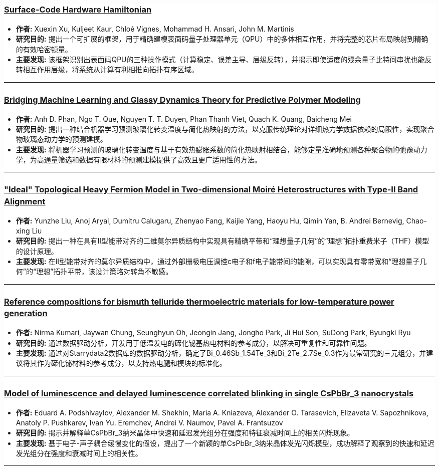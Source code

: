 ### [Surface-Code Hardware Hamiltonian](http://arxiv.org/abs/2507.06201v1)
- **作者:** Xuexin Xu, Kuljeet Kaur, Chloé Vignes, Mohammad H. Ansari, John M. Martinis
- **研究目的:** 提出一个可扩展的框架，用于精确建模表面码量子处理器单元（QPU）中的多体相互作用，并将完整的芯片布局映射到精确的有效哈密顿量。
- **主要发现:** 该框架识别出表面码QPU的三种操作模式（计算稳定、误差主导、层级反转），并揭示即使适度的残余量子比特间串扰也能反转相互作用层级，将系统从计算有利相推向拓扑有序区域。

---

### [Bridging Machine Learning and Glassy Dynamics Theory for Predictive Polymer Modeling](http://arxiv.org/abs/2507.06194v1)
- **作者:** Anh D. Phan, Ngo T. Que, Nguyen T. T. Duyen, Phan Thanh Viet, Quach K. Quang, Baicheng Mei
- **研究目的:** 提出一种结合机器学习预测玻璃化转变温度与简化热映射的方法，以克服传统理论对详细热力学数据依赖的局限性，实现聚合物玻璃态动力学的预测建模。
- **主要发现:** 将机器学习预测的玻璃化转变温度与基于有效热膨胀系数的简化热映射相结合，能够定量准确地预测各种聚合物的弛豫动力学，为高通量筛选和数据有限材料的预测建模提供了高效且更广适用性的方法。

---

### ["Ideal" Topological Heavy Fermion Model in Two-dimensional Moiré Heterostructures with Type-II Band Alignment](http://arxiv.org/abs/2507.06168v1)
- **作者:** Yunzhe Liu, Anoj Aryal, Dumitru Calugaru, Zhenyao Fang, Kaijie Yang, Haoyu Hu, Qimin Yan, B. Andrei Bernevig, Chao-xing Liu
- **研究目的:** 提出一种在具有II型能带对齐的二维莫尔异质结构中实现具有精确平带和“理想量子几何”的“理想”拓扑重费米子（THF）模型的设计原理。
- **主要发现:** 在II型能带对齐的莫尔异质结构中，通过外部栅极电压调控c电子和f电子能带间的能隙，可以实现具有零带宽和“理想量子几何”的“理想”拓扑平带，该设计策略对转角不敏感。

---

### [Reference compositions for bismuth telluride thermoelectric materials for low-temperature power generation](http://arxiv.org/abs/2507.06101v2)
- **作者:** Nirma Kumari, Jaywan Chung, Seunghyun Oh, Jeongin Jang, Jongho Park, Ji Hui Son, SuDong Park, Byungki Ryu
- **研究目的:** 通过数据驱动分析，开发用于低温发电的碲化铋基热电材料的参考成分，以解决可重复性和可靠性问题。
- **主要发现:** 通过对Starrydata2数据库的数据驱动分析，确定了Bi$\_{0.46}$Sb$\_{1.54}$Te$\_{3}$和Bi$\_{2}$Te$\_{2.7}$Se$\_{0.3}$作为最常研究的三元组分，并建议将其作为碲化铋材料的参考成分，以支持热电腿和模块的标准化。

---

### [Model of luminescence and delayed luminescence correlated blinking in single CsPbBr$\_3$ nanocrystals](http://arxiv.org/abs/2507.06100v1)
- **作者:** Eduard A. Podshivaylov, Alexander M. Shekhin, Maria A. Kniazeva, Alexander O. Tarasevich, Elizaveta V. Sapozhnikova, Anatoly P. Pushkarev, Ivan Yu. Eremchev, Andrei V. Naumov, Pavel A. Frantsuzov
- **研究目的:** 揭示并解释单CsPbBr$\_{3}$纳米晶体中快速和延迟发光组分在强度和特征衰减时间上的相关闪烁现象。
- **主要发现:** 基于电子-声子耦合缓慢变化的假设，提出了一个新颖的单CsPbBr$\_{3}$纳米晶体发光闪烁模型，成功解释了观察到的快速和延迟发光组分在强度和衰减时间上的相关性。

---
